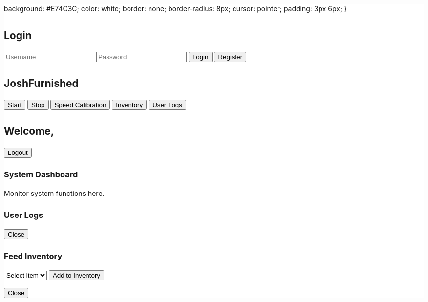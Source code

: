   background: #E74C3C;
  color: white;
  border: none;
  border-radius: 8px;
  cursor: pointer;
  padding: 3px 6px;
}
</style>
</head>
<body>
<div id="login-section" class="center">
  <div>
    <h2>Login</h2>
    <input type="text" id="username" placeholder="Username">
    <input type="password" id="password" placeholder="Password">
    <button id="login-btn">Login</button>
    <button id="register-btn">Register</button>
  </div>
</div>
<div id="main-interface">
  <div class="sidebar">
    <h2><i class="fa-solid fa-box"></i> JoshFurnished</h2>
    <button id="start-btn"><i class="fa-solid fa-play"></i> Start</button>
    <button id="stop-btn"><i class="fa-solid fa-stop"></i> Stop</button>
    <button id="speed-btn"><i class="fa-solid fa-gauge-high"></i> Speed Calibration</button>
    <button id="order-btn"><i class="fa-solid fa-boxes-stacked"></i> Inventory</button>
    <button id="logs-btn"><i class="fa-solid fa-clipboard-list"></i> User Logs</button>
  </div>
  <div class="content">
    <div class="topbar">
      <h2>Welcome, <span id="user-display"></span></h2>
      <button id="logout-btn"><i class="fa-solid fa-right-from-bracket"></i> Logout</button>
    </div>
    <div id="dashboard"><h3>System Dashboard</h3><p>Monitor system functions here.</p></div>
  </div>
</div>
<div id="user-logs-modal" class="modal">
  <div class="modal-content">
    <h3>User Logs</h3>
    <div id="logs-list"></div>
    <button id="close-logs" class="close-btn">Close</button>
  </div>
</div>
<div id="inventory-modal" class="modal">
  <div class="modal-content">
    <h3>Feed Inventory</h3>
    <select id="item-select">
      <option value="">Select item</option>
      <option value="Feed A">Feed A</option>
      <option value="Feed B">Feed B</option>
      <option value="Feed C">Feed C</option>
    </select>
    <button id="add-item">Add to Inventory</button>
    <div id="inventory-list" style="margin-top:15px;text-align:left;"></div>
    <button id="close-inv" class="close-btn">Close</button>
  </div>
</div>
<script>
$(document).ready(function(){
  // Register
  $("#register-btn").click(function(){
    const user=$("#username").val();
    const pass=$("#password").val();
    if(user && pass){